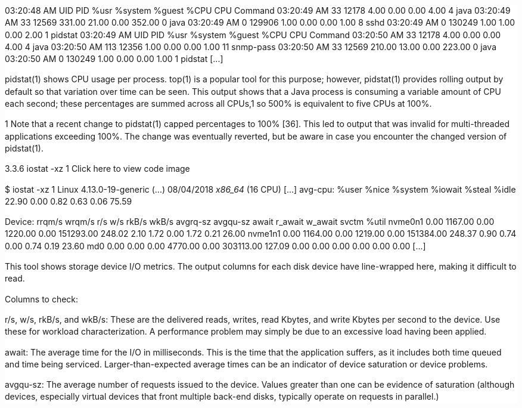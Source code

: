 03:20:48 AM   UID       PID    %usr %system  %guest    %CPU   CPU  Command
03:20:49 AM    33     12178    4.00    0.00    0.00    4.00     4  java
03:20:49 AM    33     12569  331.00   21.00    0.00  352.00     0  java
03:20:49 AM     0    129906    1.00    0.00    0.00    1.00     8  sshd
03:20:49 AM     0    130249    1.00    1.00    0.00    2.00     1  pidstat
03:20:49 AM   UID       PID    %usr %system  %guest    %CPU   CPU  Command
03:20:50 AM    33     12178    4.00    0.00    0.00    4.00     4  java
03:20:50 AM   113     12356    1.00    0.00    0.00    1.00    11  snmp-pass
03:20:50 AM    33     12569  210.00   13.00    0.00  223.00     0  java
03:20:50 AM     0    130249    1.00    0.00    0.00    1.00     1  pidstat
[...]

pidstat(1) shows CPU usage per process. top(1) is a popular tool for this purpose; however, pidstat(1) provides rolling output by default so that variation over time can be seen. This output shows that a Java process is consuming a variable amount of CPU each second; these percentages are summed across all CPUs,1 so 500% is equivalent to five CPUs at 100%.

1 Note that a recent change to pidstat(1) capped percentages to 100% [36]. This led to output that was invalid for multi-threaded applications exceeding 100%. The change was eventually reverted, but be aware in case you encounter the changed version of pidstat(1).

3.3.6 iostat -xz 1
Click here to view code image


$ iostat -xz 1
Linux 4.13.0-19-generic (...)       08/04/2018    _x86_64_      (16 CPU)
[...]
avg-cpu:  %user   %nice %system %iowait  %steal   %idle
          22.90    0.00    0.82    0.63    0.06   75.59

Device:         rrqm/s   wrqm/s     r/s     w/s    rkB/s    wkB/s avgrq-sz avgqu-sz
   await r_await w_await  svctm  %util
nvme0n1           0.00  1167.00    0.00 1220.00     0.00 151293.00   248.02     2.10
1.72    0.00    1.72   0.21  26.00
nvme1n1           0.00  1164.00    0.00 1219.00     0.00 151384.00   248.37     0.90
0.74    0.00    0.74   0.19  23.60
md0               0.00     0.00    0.00 4770.00     0.00 303113.00   127.09     0.00
0.00    0.00    0.00   0.00   0.00
[...]

This tool shows storage device I/O metrics. The output columns for each disk device have line-wrapped here, making it difficult to read.

Columns to check:

r/s, w/s, rkB/s, and wkB/s: These are the delivered reads, writes, read Kbytes, and write Kbytes per second to the device. Use these for workload characterization. A performance problem may simply be due to an excessive load having been applied.

await: The average time for the I/O in milliseconds. This is the time that the application suffers, as it includes both time queued and time being serviced. Larger-than-expected average times can be an indicator of device saturation or device problems.

avgqu-sz: The average number of requests issued to the device. Values greater than one can be evidence of saturation (although devices, especially virtual devices that front multiple back-end disks, typically operate on requests in parallel.)
